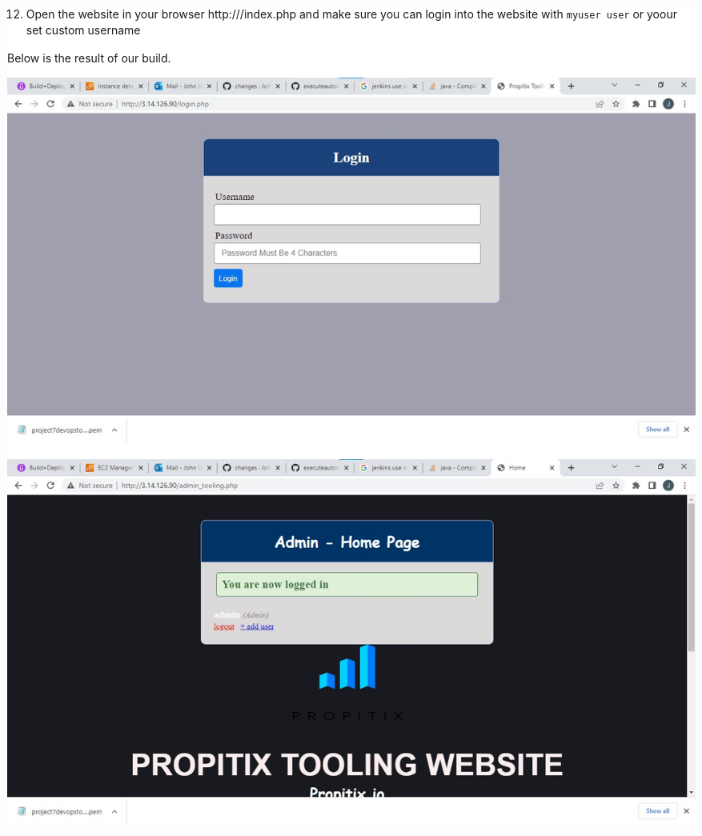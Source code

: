 12. Open the website in your browser http://<Web-Server-Public-IP-Address-or-Public-DNS-Name>/index.php and make sure you can login into the website with ``myuser user`` or yoour set custom username

Below is the result of our build.

![Alt text](images/webpage.jpg)

![Alt text](<images/webpage after login.jpg>)
